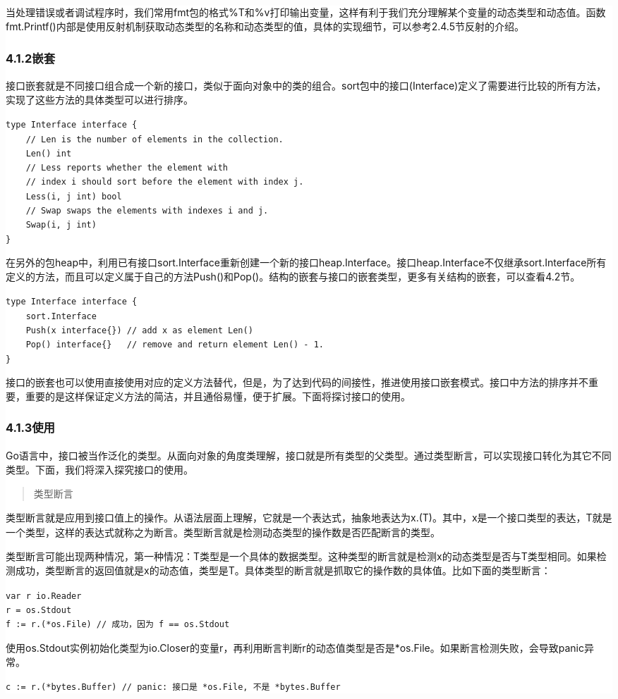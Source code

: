 当处理错误或者调试程序时，我们常用fmt包的格式%T和%v打印输出变量，这样有利于我们充分理解某个变量的动态类型和动态值。函数fmt.Printf()内部是使用反射机制获取动态类型的名称和动态类型的值，具体的实现细节，可以参考2.4.5节反射的介绍。


### 4.1.2嵌套

接口嵌套就是不同接口组合成一个新的接口，类似于面向对象中的类的组合。sort包中的接口(Interface)定义了需要进行比较的所有方法，实现了这些方法的具体类型可以进行排序。

```
type Interface interface {
    // Len is the number of elements in the collection.
    Len() int
    // Less reports whether the element with
    // index i should sort before the element with index j.
    Less(i, j int) bool
    // Swap swaps the elements with indexes i and j.
    Swap(i, j int)
}
```

在另外的包heap中，利用已有接口sort.Interface重新创建一个新的接口heap.Interface。接口heap.Interface不仅继承sort.Interface所有定义的方法，而且可以定义属于自己的方法Push()和Pop()。结构的嵌套与接口的嵌套类型，更多有关结构的嵌套，可以查看4.2节。

```
type Interface interface {
    sort.Interface
    Push(x interface{}) // add x as element Len()
    Pop() interface{}   // remove and return element Len() - 1.
}

```

接口的嵌套也可以使用直接使用对应的定义方法替代，但是，为了达到代码的间接性，推进使用接口嵌套模式。接口中方法的排序并不重要，重要的是这样保证定义方法的简洁，并且通俗易懂，便于扩展。下面将探讨接口的使用。


### 4.1.3使用

Go语言中，接口被当作泛化的类型。从面向对象的角度类理解，接口就是所有类型的父类型。通过类型断言，可以实现接口转化为其它不同类型。下面，我们将深入探究接口的使用。

> 类型断言


类型断言就是应用到接口值上的操作。从语法层面上理解，它就是一个表达式，抽象地表达为x.(T)。其中，x是一个接口类型的表达，T就是一个类型，这样的表达式就称之为断言。类型断言就是检测动态类型的操作数是否匹配断言的类型。

类型断言可能出现两种情况，第一种情况：T类型是一个具体的数据类型。这种类型的断言就是检测x的动态类型是否与T类型相同。如果检测成功，类型断言的返回值就是x的动态值，类型是T。具体类型的断言就是抓取它的操作数的具体值。比如下面的类型断言：

```
var r io.Reader
r = os.Stdout
f := r.(*os.File) // 成功，因为 f == os.Stdout

```

使用os.Stdout实例初始化类型为io.Closer的变量r，再利用断言判断r的动态值类型是否是*os.File。如果断言检测失败，会导致panic异常。

```
c := r.(*bytes.Buffer) // panic: 接口是 *os.File, 不是 *bytes.Buffer

```
